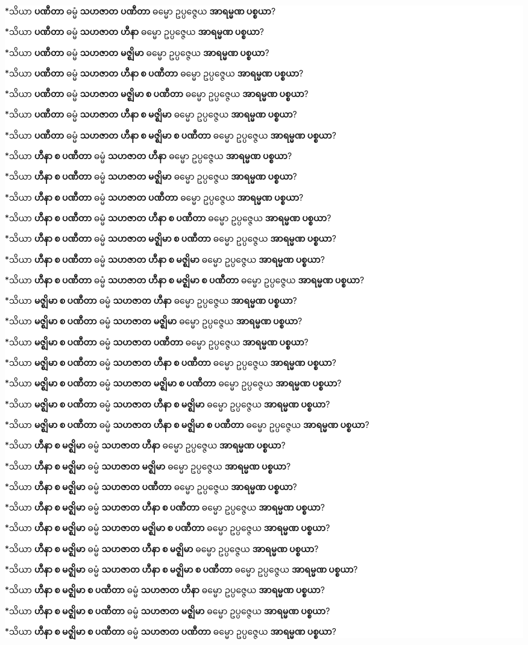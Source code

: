    *သိယာ **ပဏီတာ** ဓမ္မံ **သဟဇာတ** **ပဏီတာ** ဓမ္မော ဥပ္ပဇ္ဇေယ **အာရမ္မဏ ပစ္စယာ**?

   *သိယာ **ပဏီတာ** ဓမ္မံ **သဟဇာတ** **ဟီနာ** ဓမ္မော ဥပ္ပဇ္ဇေယ **အာရမ္မဏ ပစ္စယာ**?

   *သိယာ **ပဏီတာ** ဓမ္မံ **သဟဇာတ** **မဇ္ဈိမာ** ဓမ္မော ဥပ္ပဇ္ဇေယ **အာရမ္မဏ ပစ္စယာ**?

   *သိယာ **ပဏီတာ** ဓမ္မံ **သဟဇာတ** **ဟီနာ စ ပဏီတာ** ဓမ္မော ဥပ္ပဇ္ဇေယ **အာရမ္မဏ ပစ္စယာ**?

   *သိယာ **ပဏီတာ** ဓမ္မံ **သဟဇာတ** **မဇ္ဈိမာ စ ပဏီတာ** ဓမ္မော ဥပ္ပဇ္ဇေယ **အာရမ္မဏ ပစ္စယာ**?

   *သိယာ **ပဏီတာ** ဓမ္မံ **သဟဇာတ** **ဟီနာ စ မဇ္ဈိမာ** ဓမ္မော ဥပ္ပဇ္ဇေယ **အာရမ္မဏ ပစ္စယာ**?

   *သိယာ **ပဏီတာ** ဓမ္မံ **သဟဇာတ** **ဟီနာ စ မဇ္ဈိမာ စ ပဏီတာ** ဓမ္မော ဥပ္ပဇ္ဇေယ **အာရမ္မဏ ပစ္စယာ**?

   *သိယာ **ဟီနာ စ ပဏီတာ** ဓမ္မံ **သဟဇာတ** **ဟီနာ** ဓမ္မော ဥပ္ပဇ္ဇေယ **အာရမ္မဏ ပစ္စယာ**?

   *သိယာ **ဟီနာ စ ပဏီတာ** ဓမ္မံ **သဟဇာတ** **မဇ္ဈိမာ** ဓမ္မော ဥပ္ပဇ္ဇေယ **အာရမ္မဏ ပစ္စယာ**?

   *သိယာ **ဟီနာ စ ပဏီတာ** ဓမ္မံ **သဟဇာတ** **ပဏီတာ** ဓမ္မော ဥပ္ပဇ္ဇေယ **အာရမ္မဏ ပစ္စယာ**?

   *သိယာ **ဟီနာ စ ပဏီတာ** ဓမ္မံ **သဟဇာတ** **ဟီနာ စ ပဏီတာ** ဓမ္မော ဥပ္ပဇ္ဇေယ **အာရမ္မဏ ပစ္စယာ**?

   *သိယာ **ဟီနာ စ ပဏီတာ** ဓမ္မံ **သဟဇာတ** **မဇ္ဈိမာ စ ပဏီတာ** ဓမ္မော ဥပ္ပဇ္ဇေယ **အာရမ္မဏ ပစ္စယာ**?

   *သိယာ **ဟီနာ စ ပဏီတာ** ဓမ္မံ **သဟဇာတ** **ဟီနာ စ မဇ္ဈိမာ** ဓမ္မော ဥပ္ပဇ္ဇေယ **အာရမ္မဏ ပစ္စယာ**?

   *သိယာ **ဟီနာ စ ပဏီတာ** ဓမ္မံ **သဟဇာတ** **ဟီနာ စ မဇ္ဈိမာ စ ပဏီတာ** ဓမ္မော ဥပ္ပဇ္ဇေယ **အာရမ္မဏ ပစ္စယာ**?

   *သိယာ **မဇ္ဈိမာ စ ပဏီတာ** ဓမ္မံ **သဟဇာတ** **ဟီနာ** ဓမ္မော ဥပ္ပဇ္ဇေယ **အာရမ္မဏ ပစ္စယာ**?

   *သိယာ **မဇ္ဈိမာ စ ပဏီတာ** ဓမ္မံ **သဟဇာတ** **မဇ္ဈိမာ** ဓမ္မော ဥပ္ပဇ္ဇေယ **အာရမ္မဏ ပစ္စယာ**?

   *သိယာ **မဇ္ဈိမာ စ ပဏီတာ** ဓမ္မံ **သဟဇာတ** **ပဏီတာ** ဓမ္မော ဥပ္ပဇ္ဇေယ **အာရမ္မဏ ပစ္စယာ**?

   *သိယာ **မဇ္ဈိမာ စ ပဏီတာ** ဓမ္မံ **သဟဇာတ** **ဟီနာ စ ပဏီတာ** ဓမ္မော ဥပ္ပဇ္ဇေယ **အာရမ္မဏ ပစ္စယာ**?

   *သိယာ **မဇ္ဈိမာ စ ပဏီတာ** ဓမ္မံ **သဟဇာတ** **မဇ္ဈိမာ စ ပဏီတာ** ဓမ္မော ဥပ္ပဇ္ဇေယ **အာရမ္မဏ ပစ္စယာ**?

   *သိယာ **မဇ္ဈိမာ စ ပဏီတာ** ဓမ္မံ **သဟဇာတ** **ဟီနာ စ မဇ္ဈိမာ** ဓမ္မော ဥပ္ပဇ္ဇေယ **အာရမ္မဏ ပစ္စယာ**?

   *သိယာ **မဇ္ဈိမာ စ ပဏီတာ** ဓမ္မံ **သဟဇာတ** **ဟီနာ စ မဇ္ဈိမာ စ ပဏီတာ** ဓမ္မော ဥပ္ပဇ္ဇေယ **အာရမ္မဏ ပစ္စယာ**?

   *သိယာ **ဟီနာ စ မဇ္ဈိမာ** ဓမ္မံ **သဟဇာတ** **ဟီနာ** ဓမ္မော ဥပ္ပဇ္ဇေယ **အာရမ္မဏ ပစ္စယာ**?

   *သိယာ **ဟီနာ စ မဇ္ဈိမာ** ဓမ္မံ **သဟဇာတ** **မဇ္ဈိမာ** ဓမ္မော ဥပ္ပဇ္ဇေယ **အာရမ္မဏ ပစ္စယာ**?

   *သိယာ **ဟီနာ စ မဇ္ဈိမာ** ဓမ္မံ **သဟဇာတ** **ပဏီတာ** ဓမ္မော ဥပ္ပဇ္ဇေယ **အာရမ္မဏ ပစ္စယာ**?

   *သိယာ **ဟီနာ စ မဇ္ဈိမာ** ဓမ္မံ **သဟဇာတ** **ဟီနာ စ ပဏီတာ** ဓမ္မော ဥပ္ပဇ္ဇေယ **အာရမ္မဏ ပစ္စယာ**?

   *သိယာ **ဟီနာ စ မဇ္ဈိမာ** ဓမ္မံ **သဟဇာတ** **မဇ္ဈိမာ စ ပဏီတာ** ဓမ္မော ဥပ္ပဇ္ဇေယ **အာရမ္မဏ ပစ္စယာ**?

   *သိယာ **ဟီနာ စ မဇ္ဈိမာ** ဓမ္မံ **သဟဇာတ** **ဟီနာ စ မဇ္ဈိမာ** ဓမ္မော ဥပ္ပဇ္ဇေယ **အာရမ္မဏ ပစ္စယာ**?

   *သိယာ **ဟီနာ စ မဇ္ဈိမာ** ဓမ္မံ **သဟဇာတ** **ဟီနာ စ မဇ္ဈိမာ စ ပဏီတာ** ဓမ္မော ဥပ္ပဇ္ဇေယ **အာရမ္မဏ ပစ္စယာ**?

   *သိယာ **ဟီနာ စ မဇ္ဈိမာ စ ပဏီတာ** ဓမ္မံ **သဟဇာတ** **ဟီနာ** ဓမ္မော ဥပ္ပဇ္ဇေယ **အာရမ္မဏ ပစ္စယာ**?

   *သိယာ **ဟီနာ စ မဇ္ဈိမာ စ ပဏီတာ** ဓမ္မံ **သဟဇာတ** **မဇ္ဈိမာ** ဓမ္မော ဥပ္ပဇ္ဇေယ **အာရမ္မဏ ပစ္စယာ**?

   *သိယာ **ဟီနာ စ မဇ္ဈိမာ စ ပဏီတာ** ဓမ္မံ **သဟဇာတ** **ပဏီတာ** ဓမ္မော ဥပ္ပဇ္ဇေယ **အာရမ္မဏ ပစ္စယာ**?
